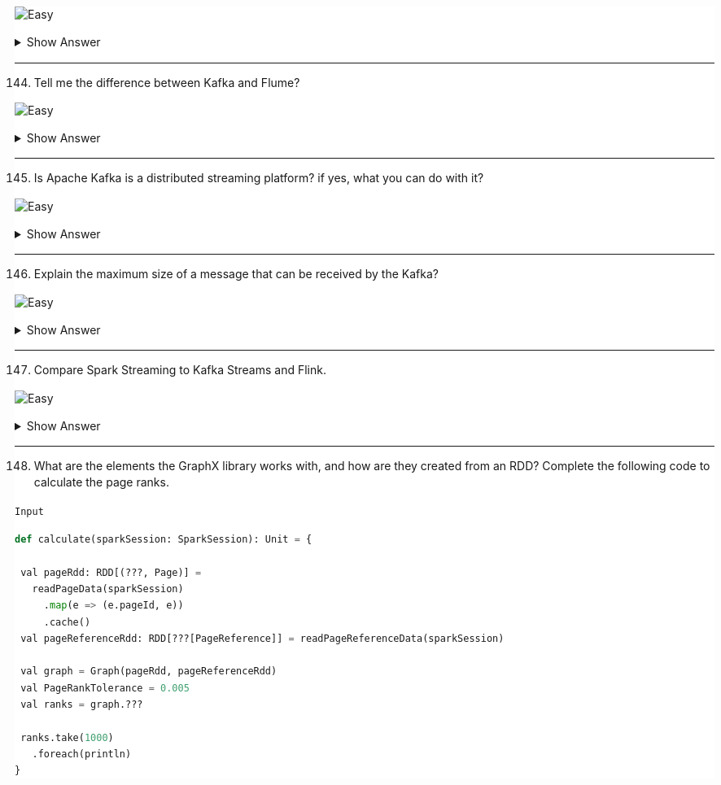 ![Easy](https://github.com/revaturelabs/interviewquestions/blob/dev/ComplexityTags/simple%20(2).svg)

<details><summary> Show Answer </summary></details>
</blockquote>

---

144. Tell me the difference between Kafka and Flume?

![Easy](https://github.com/revaturelabs/interviewquestions/blob/dev/ComplexityTags/simple%20(2).svg)

<details><summary> Show Answer </summary></details>
</blockquote>

---


145. Is Apache Kafka is a distributed streaming platform? if yes, what you can do with it?


![Easy](https://github.com/revaturelabs/interviewquestions/blob/dev/ComplexityTags/simple%20(2).svg)

<details><summary> Show Answer </summary></details>
</blockquote>

---

146. Explain the maximum size of a message that can be received by the Kafka?

![Easy](https://github.com/revaturelabs/interviewquestions/blob/dev/ComplexityTags/simple%20(2).svg)

<details><summary> Show Answer </summary></details>
</blockquote>

---

147. Compare Spark Streaming to Kafka Streams and Flink.

![Easy](https://github.com/revaturelabs/interviewquestions/blob/dev/ComplexityTags/simple%20(2).svg)

<details><summary> Show Answer </summary></details>
</blockquote>

---

148. What are the elements the GraphX library works with, and how are they created from an RDD? Complete the following code to calculate the page ranks.

```Input```
```python
def calculate(sparkSession: SparkSession): Unit = {

 val pageRdd: RDD[(???, Page)] =
   readPageData(sparkSession)
     .map(e => (e.pageId, e))
     .cache()
 val pageReferenceRdd: RDD[???[PageReference]] = readPageReferenceData(sparkSession)

 val graph = Graph(pageRdd, pageReferenceRdd)
 val PageRankTolerance = 0.005
 val ranks = graph.???

 ranks.take(1000)
   .foreach(println)
}
```
